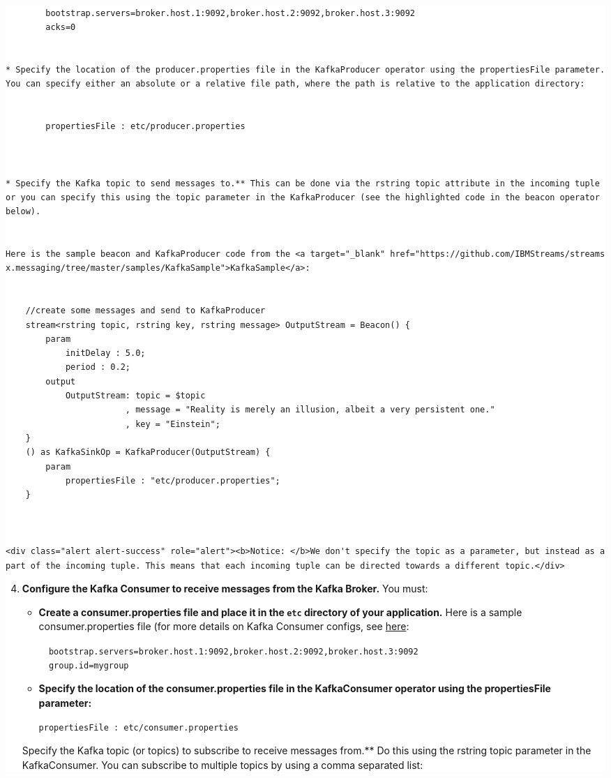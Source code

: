             bootstrap.servers=broker.host.1:9092,broker.host.2:9092,broker.host.3:9092 
            acks=0


    * Specify the location of the producer.properties file in the KafkaProducer operator using the propertiesFile parameter.You can specify either an absolute or a relative file path, where the path is relative to the application directory:


            propertiesFile : etc/producer.properties



    * Specify the Kafka topic to send messages to.** This can be done via the rstring topic attribute in the incoming tuple or you can specify this using the topic parameter in the KafkaProducer (see the highlighted code in the beacon operator below). 


    Here is the sample beacon and KafkaProducer code from the <a target="_blank" href="https://github.com/IBMStreams/streamsx.messaging/tree/master/samples/KafkaSample">KafkaSample</a>:


        //create some messages and send to KafkaProducer
        stream<rstring topic, rstring key, rstring message> OutputStream = Beacon() {
            param
                initDelay : 5.0;
                period : 0.2;
            output 
                OutputStream: topic = $topic
                            , message = "Reality is merely an illusion, albeit a very persistent one." 
                            , key = "Einstein";
        }
        () as KafkaSinkOp = KafkaProducer(OutputStream) {
            param
                propertiesFile : "etc/producer.properties";
        }


     
    <div class="alert alert-success" role="alert"><b>Notice: </b>We don't specify the topic as a parameter, but instead as a part of the incoming tuple. This means that each incoming tuple can be directed towards a different topic.</div>

4. **Configure the Kafka Consumer to receive messages from the Kafka Broker.** You must:

    * **Create a consumer.properties file and place it in the `etc` directory of your application.** Here is a sample consumer.properties file (for more details on Kafka Consumer configs, see <a target="_blank" href="http://kafka.apache.org/documentation.html#newconsumerconfigs">here</a>:

            bootstrap.servers=broker.host.1:9092,broker.host.2:9092,broker.host.3:9092
            group.id=mygroup

    * **Specify the location of the consumer.properties file in the KafkaConsumer operator using the propertiesFile parameter:**
      
        `propertiesFile : etc/consumer.properties`

    Specify the Kafka topic (or topics) to subscribe to receive messages from.** Do this using the rstring topic parameter in the KafkaConsumer. You can subscribe to multiple topics by using a comma separated list:
        